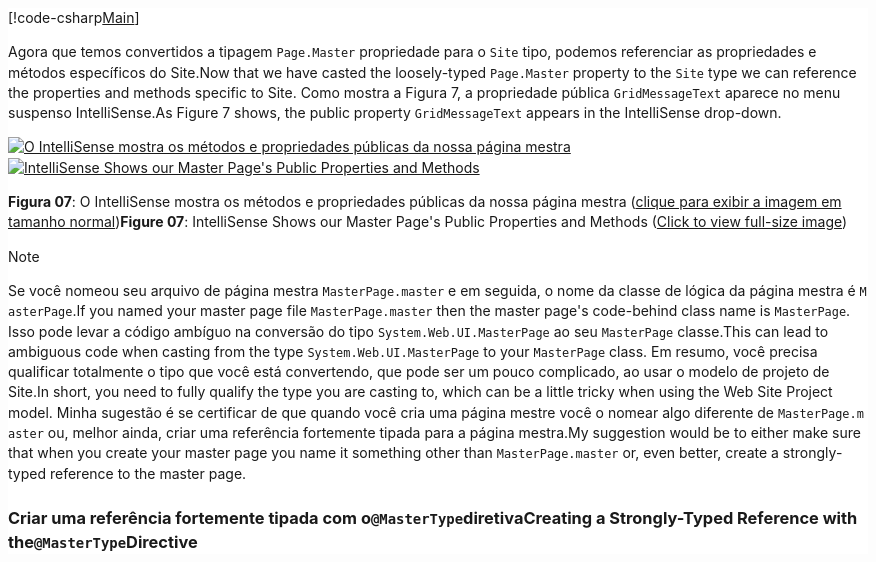
[!code-csharp[Main](interacting-with-the-master-page-from-the-content-page-cs/samples/sample8.cs)]

<span data-ttu-id="7f71c-250">Agora que temos convertidos a tipagem `Page.Master` propriedade para o `Site` tipo, podemos referenciar as propriedades e métodos específicos do Site.</span><span class="sxs-lookup"><span data-stu-id="7f71c-250">Now that we have casted the loosely-typed `Page.Master` property to the `Site` type we can reference the properties and methods specific to Site.</span></span> <span data-ttu-id="7f71c-251">Como mostra a Figura 7, a propriedade pública `GridMessageText` aparece no menu suspenso IntelliSense.</span><span class="sxs-lookup"><span data-stu-id="7f71c-251">As Figure 7 shows, the public property `GridMessageText` appears in the IntelliSense drop-down.</span></span>


<span data-ttu-id="7f71c-252">[![O IntelliSense mostra os métodos e propriedades públicas da nossa página mestra](interacting-with-the-master-page-from-the-content-page-cs/_static/image20.png)](interacting-with-the-master-page-from-the-content-page-cs/_static/image19.png)</span><span class="sxs-lookup"><span data-stu-id="7f71c-252">[![IntelliSense Shows our Master Page's Public Properties and Methods](interacting-with-the-master-page-from-the-content-page-cs/_static/image20.png)](interacting-with-the-master-page-from-the-content-page-cs/_static/image19.png)</span></span>

<span data-ttu-id="7f71c-253">**Figura 07**: O IntelliSense mostra os métodos e propriedades públicas da nossa página mestra ([clique para exibir a imagem em tamanho normal](interacting-with-the-master-page-from-the-content-page-cs/_static/image21.png))</span><span class="sxs-lookup"><span data-stu-id="7f71c-253">**Figure 07**: IntelliSense Shows our Master Page's Public Properties and Methods  ([Click to view full-size image](interacting-with-the-master-page-from-the-content-page-cs/_static/image21.png))</span></span>


> [!NOTE]
> <span data-ttu-id="7f71c-254">Se você nomeou seu arquivo de página mestra `MasterPage.master` e em seguida, o nome da classe de lógica da página mestra é `MasterPage`.</span><span class="sxs-lookup"><span data-stu-id="7f71c-254">If you named your master page file `MasterPage.master` then the master page's code-behind class name is `MasterPage`.</span></span> <span data-ttu-id="7f71c-255">Isso pode levar a código ambíguo na conversão do tipo `System.Web.UI.MasterPage` ao seu `MasterPage` classe.</span><span class="sxs-lookup"><span data-stu-id="7f71c-255">This can lead to ambiguous code when casting from the type `System.Web.UI.MasterPage` to your `MasterPage` class.</span></span> <span data-ttu-id="7f71c-256">Em resumo, você precisa qualificar totalmente o tipo que você está convertendo, que pode ser um pouco complicado, ao usar o modelo de projeto de Site.</span><span class="sxs-lookup"><span data-stu-id="7f71c-256">In short, you need to fully qualify the type you are casting to, which can be a little tricky when using the Web Site Project model.</span></span> <span data-ttu-id="7f71c-257">Minha sugestão é se certificar de que quando você cria uma página mestre você o nomear algo diferente de `MasterPage.master` ou, melhor ainda, criar uma referência fortemente tipada para a página mestra.</span><span class="sxs-lookup"><span data-stu-id="7f71c-257">My suggestion would be to either make sure that when you create your master page you name it something other than `MasterPage.master` or, even better, create a strongly-typed reference to the master page.</span></span>


### <a name="creating-a-strongly-typed-reference-with-themastertypedirective"></a><span data-ttu-id="7f71c-258">Criar uma referência fortemente tipada com o`@MasterType`diretiva</span><span class="sxs-lookup"><span data-stu-id="7f71c-258">Creating a Strongly-Typed Reference with the`@MasterType`Directive</span></span>
